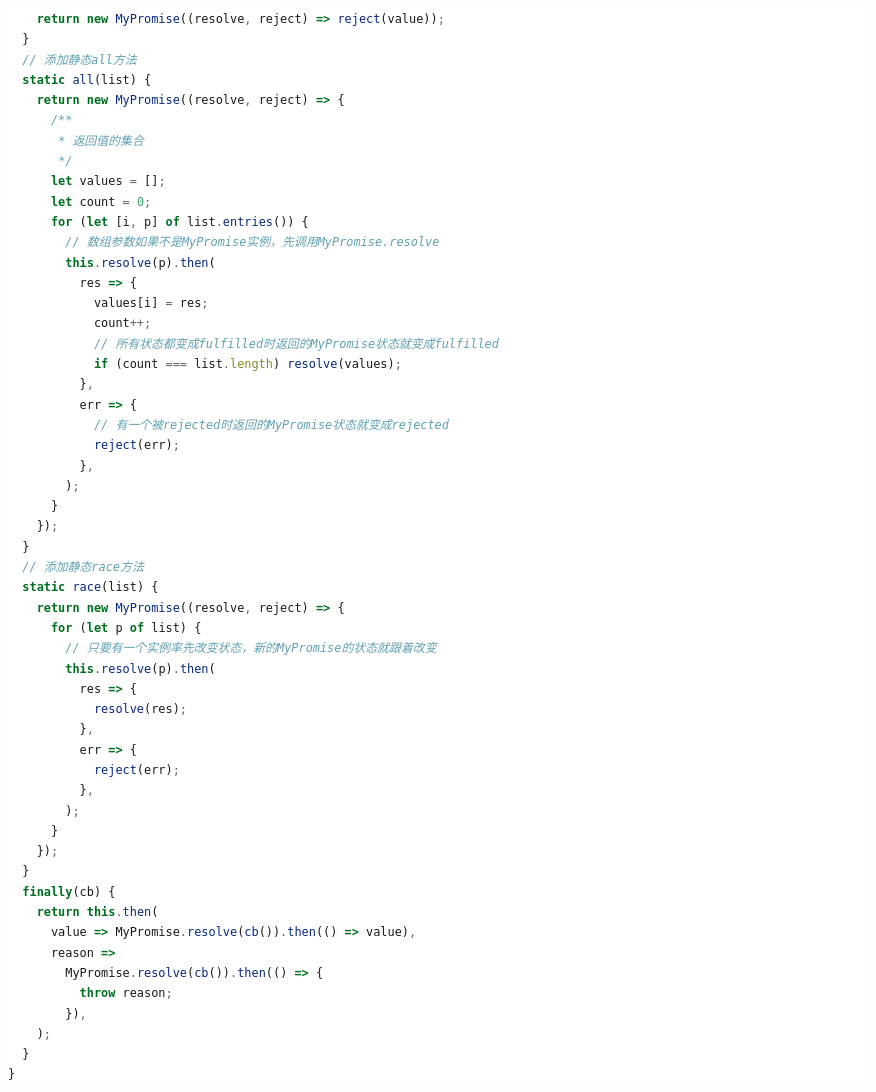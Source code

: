 ```javascript
    return new MyPromise((resolve, reject) => reject(value));
  }
  // 添加静态all方法
  static all(list) {
    return new MyPromise((resolve, reject) => {
      /**
       * 返回值的集合
       */
      let values = [];
      let count = 0;
      for (let [i, p] of list.entries()) {
        // 数组参数如果不是MyPromise实例，先调用MyPromise.resolve
        this.resolve(p).then(
          res => {
            values[i] = res;
            count++;
            // 所有状态都变成fulfilled时返回的MyPromise状态就变成fulfilled
            if (count === list.length) resolve(values);
          },
          err => {
            // 有一个被rejected时返回的MyPromise状态就变成rejected
            reject(err);
          },
        );
      }
    });
  }
  // 添加静态race方法
  static race(list) {
    return new MyPromise((resolve, reject) => {
      for (let p of list) {
        // 只要有一个实例率先改变状态，新的MyPromise的状态就跟着改变
        this.resolve(p).then(
          res => {
            resolve(res);
          },
          err => {
            reject(err);
          },
        );
      }
    });
  }
  finally(cb) {
    return this.then(
      value => MyPromise.resolve(cb()).then(() => value),
      reason =>
        MyPromise.resolve(cb()).then(() => {
          throw reason;
        }),
    );
  }
}
```
